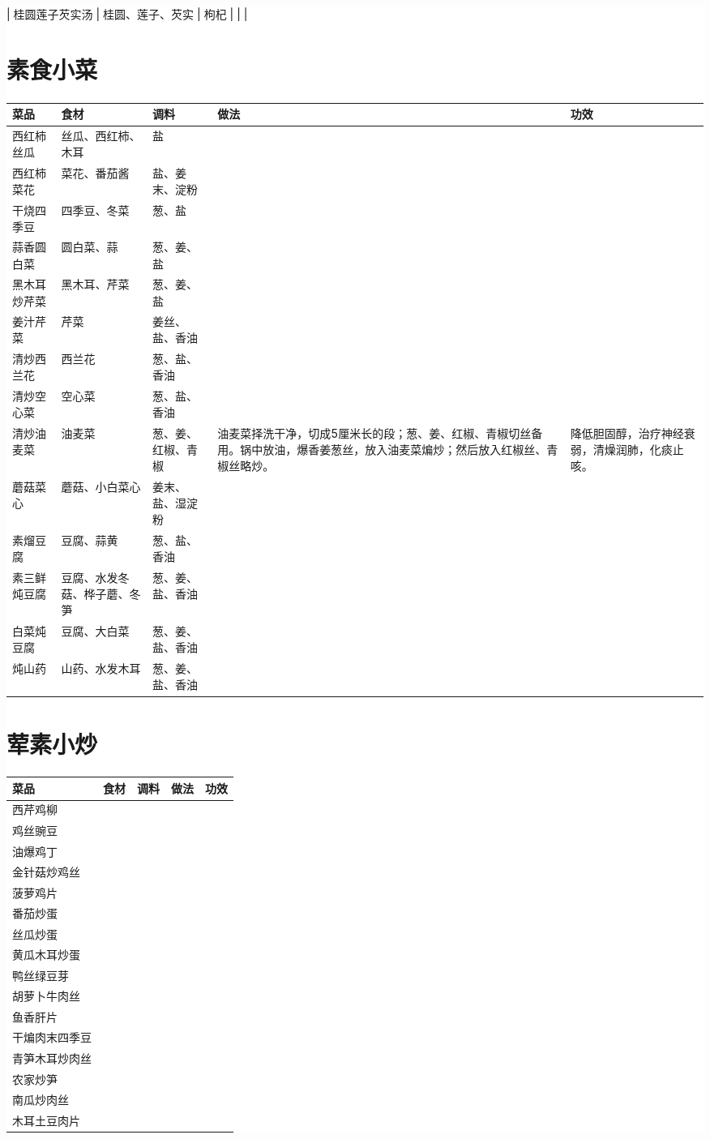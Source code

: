 | 桂圆莲子芡实汤 | 桂圆、莲子、芡实 | 枸杞 |  |  |

# 素食小菜

| 菜品 | 食材 | 调料 | 做法 | 功效 |
| :--- | :--- | :--- | :--- | :--- |
| 西红柿丝瓜 | 丝瓜、西红柿、木耳 | 盐 |  |  |
| 西红柿菜花 | 菜花、番茄酱 | 盐、姜末、淀粉 |  |  |
| 干烧四季豆 | 四季豆、冬菜 | 葱、盐 |  |  |
| 蒜香圆白菜 | 圆白菜、蒜 | 葱、姜、盐 |  |  |
| 黑木耳炒芹菜 | 黑木耳、芹菜 | 葱、姜、盐 |  |  |
| 姜汁芹菜 | 芹菜 | 姜丝、盐、香油 |  |  |
| 清炒西兰花 | 西兰花 | 葱、盐、香油 |  |  |
| 清炒空心菜 | 空心菜 | 葱、盐、香油 |  |  |
| 清炒油麦菜 | 油麦菜 | 葱、姜、红椒、青椒 | 油麦菜择洗干净，切成5厘米长的段；葱、姜、红椒、青椒切丝备用。锅中放油，爆香姜葱丝，放入油麦菜煸炒；然后放入红椒丝、青椒丝略炒。 | 降低胆固醇，治疗神经衰弱，清燥润肺，化痰止咳。 |
| 蘑菇菜心 | 蘑菇、小白菜心 | 姜末、盐、湿淀粉 |  |  |
| 素熘豆腐 | 豆腐、蒜黄 | 葱、盐、香油 |  |  |
| 素三鲜炖豆腐 | 豆腐、水发冬菇、桦子蘑、冬笋 | 葱、姜、盐、香油 |  |  |
| 白菜炖豆腐 | 豆腐、大白菜 | 葱、姜、盐、香油 |  |  |
| 炖山药 | 山药、水发木耳 | 葱、姜、盐、香油 |  |  |

# 荤素小炒

| 菜品 | 食材 | 调料 | 做法 | 功效 |
| :--- | :--- | :--- | :--- | :--- |
| 西芹鸡柳 |  |  |  |  |
| 鸡丝豌豆 |  |  |  |  |
| 油爆鸡丁 |  |  |  |  |
| 金针菇炒鸡丝 |  |  |  |  |
| 菠萝鸡片 |  |  |  |  |
| 番茄炒蛋 |  |  |  |  |
| 丝瓜炒蛋 |  |  |  |  |
| 黄瓜木耳炒蛋 |  |  |  |  |
| 鸭丝绿豆芽 |  |  |  |  |
| 胡萝卜牛肉丝 |  |  |  |  |
| 鱼香肝片 |  |  |  |  |
| 干煸肉末四季豆 |  |  |  |  |
| 青笋木耳炒肉丝 |  |  |  |  |
| 农家炒笋 |  |  |  |  |
| 南瓜炒肉丝 |  |  |  |  |
| 木耳土豆肉片 |  |  |  |  |